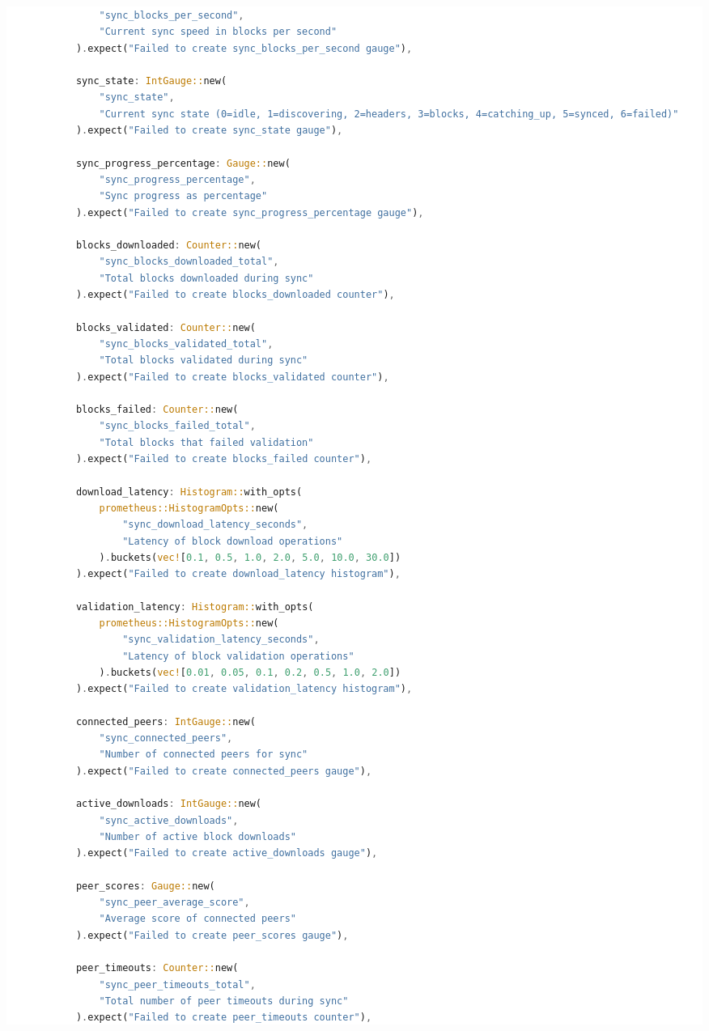 ```rust
                "sync_blocks_per_second",
                "Current sync speed in blocks per second"
            ).expect("Failed to create sync_blocks_per_second gauge"),
            
            sync_state: IntGauge::new(
                "sync_state",
                "Current sync state (0=idle, 1=discovering, 2=headers, 3=blocks, 4=catching_up, 5=synced, 6=failed)"
            ).expect("Failed to create sync_state gauge"),
            
            sync_progress_percentage: Gauge::new(
                "sync_progress_percentage",
                "Sync progress as percentage"
            ).expect("Failed to create sync_progress_percentage gauge"),
            
            blocks_downloaded: Counter::new(
                "sync_blocks_downloaded_total",
                "Total blocks downloaded during sync"
            ).expect("Failed to create blocks_downloaded counter"),
            
            blocks_validated: Counter::new(
                "sync_blocks_validated_total",
                "Total blocks validated during sync"
            ).expect("Failed to create blocks_validated counter"),
            
            blocks_failed: Counter::new(
                "sync_blocks_failed_total",
                "Total blocks that failed validation"
            ).expect("Failed to create blocks_failed counter"),
            
            download_latency: Histogram::with_opts(
                prometheus::HistogramOpts::new(
                    "sync_download_latency_seconds",
                    "Latency of block download operations"
                ).buckets(vec![0.1, 0.5, 1.0, 2.0, 5.0, 10.0, 30.0])
            ).expect("Failed to create download_latency histogram"),
            
            validation_latency: Histogram::with_opts(
                prometheus::HistogramOpts::new(
                    "sync_validation_latency_seconds",
                    "Latency of block validation operations"
                ).buckets(vec![0.01, 0.05, 0.1, 0.2, 0.5, 1.0, 2.0])
            ).expect("Failed to create validation_latency histogram"),
            
            connected_peers: IntGauge::new(
                "sync_connected_peers",
                "Number of connected peers for sync"
            ).expect("Failed to create connected_peers gauge"),
            
            active_downloads: IntGauge::new(
                "sync_active_downloads",
                "Number of active block downloads"
            ).expect("Failed to create active_downloads gauge"),
            
            peer_scores: Gauge::new(
                "sync_peer_average_score",
                "Average score of connected peers"
            ).expect("Failed to create peer_scores gauge"),
            
            peer_timeouts: Counter::new(
                "sync_peer_timeouts_total",
                "Total number of peer timeouts during sync"
            ).expect("Failed to create peer_timeouts counter"),
```